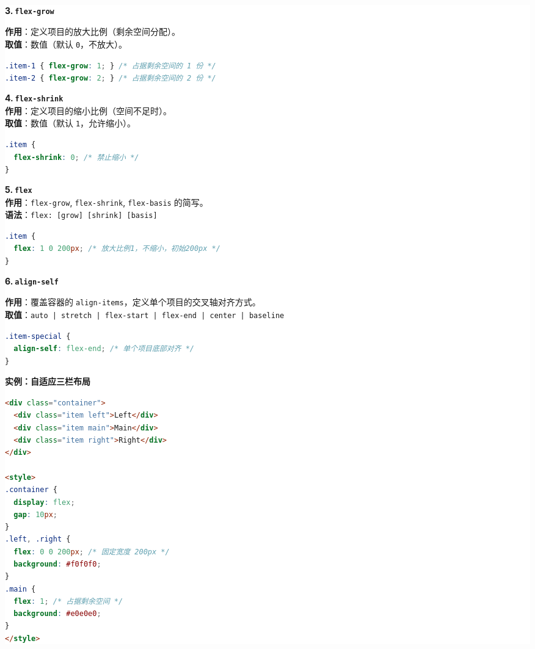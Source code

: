 **3. `flex-grow`**

**作用**：定义项目的放大比例（剩余空间分配）。  
**取值**：数值（默认 `0`，不放大）。  

```css
.item-1 { flex-grow: 1; } /* 占据剩余空间的 1 份 */
.item-2 { flex-grow: 2; } /* 占据剩余空间的 2 份 */
```

**4. `flex-shrink`**  
**作用**：定义项目的缩小比例（空间不足时）。  
**取值**：数值（默认 `1`，允许缩小）。  

```css
.item {
  flex-shrink: 0; /* 禁止缩小 */
}
```

**5. `flex`**  
**作用**：`flex-grow`, `flex-shrink`, `flex-basis` 的简写。  
**语法**：`flex: [grow] [shrink] [basis]`  

```css
.item {
  flex: 1 0 200px; /* 放大比例1，不缩小，初始200px */
}
```

**6. `align-self`**

**作用**：覆盖容器的 `align-items`，定义单个项目的交叉轴对齐方式。  
**取值**：`auto | stretch | flex-start | flex-end | center | baseline`  

```css
.item-special {
  align-self: flex-end; /* 单个项目底部对齐 */
}
```

**实例：自适应三栏布局**
```html
<div class="container">
  <div class="item left">Left</div>
  <div class="item main">Main</div>
  <div class="item right">Right</div>
</div>

<style>
.container {
  display: flex;
  gap: 10px;
}
.left, .right {
  flex: 0 0 200px; /* 固定宽度 200px */
  background: #f0f0f0;
}
.main {
  flex: 1; /* 占据剩余空间 */
  background: #e0e0e0;
}
</style>
```
